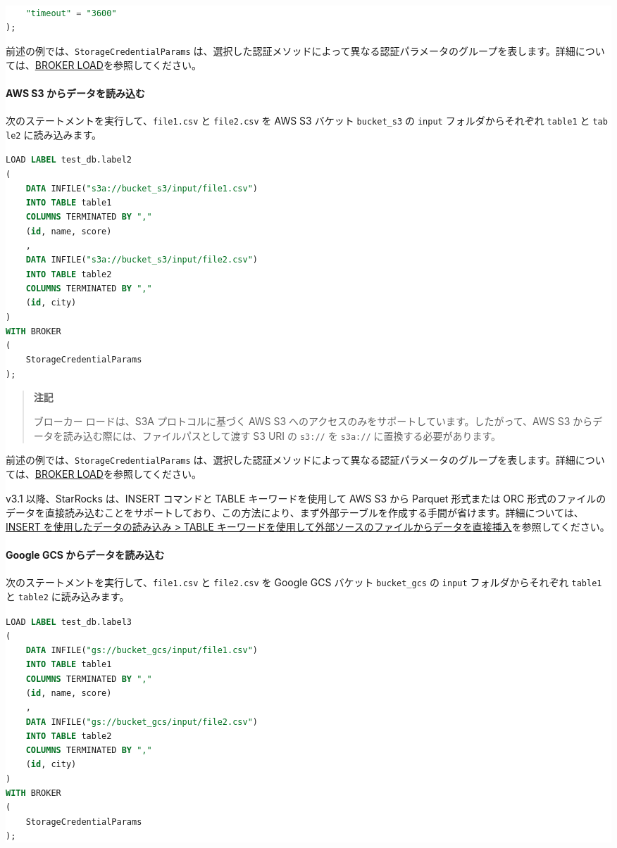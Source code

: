 ```SQL
    "timeout" = "3600"
);
```
前述の例では、`StorageCredentialParams` は、選択した認証メソッドによって異なる認証パラメータのグループを表します。詳細については、[BROKER LOAD](../sql-reference/sql-statements/data-manipulation/BROKER_LOAD.md#hdfs)を参照してください。

#### AWS S3 からデータを読み込む

次のステートメントを実行して、`file1.csv` と `file2.csv` を AWS S3 バケット `bucket_s3` の `input` フォルダからそれぞれ `table1` と `table2` に読み込みます。

```SQL
LOAD LABEL test_db.label2
(
    DATA INFILE("s3a://bucket_s3/input/file1.csv")
    INTO TABLE table1
    COLUMNS TERMINATED BY ","
    (id, name, score)
    ,
    DATA INFILE("s3a://bucket_s3/input/file2.csv")
    INTO TABLE table2
    COLUMNS TERMINATED BY ","
    (id, city)
)
WITH BROKER
(
    StorageCredentialParams
);
```

> **注記**
>
> ブローカー ロードは、S3A プロトコルに基づく AWS S3 へのアクセスのみをサポートしています。したがって、AWS S3 からデータを読み込む際には、ファイルパスとして渡す S3 URI の `s3://` を `s3a://` に置換する必要があります。

前述の例では、`StorageCredentialParams` は、選択した認証メソッドによって異なる認証パラメータのグループを表します。詳細については、[BROKER LOAD](../sql-reference/sql-statements/data-manipulation/BROKER_LOAD.md#aws-s3)を参照してください。

v3.1 以降、StarRocks は、INSERT コマンドと TABLE キーワードを使用して AWS S3 から Parquet 形式または ORC 形式のファイルのデータを直接読み込むことをサポートしており、この方法により、まず外部テーブルを作成する手間が省けます。詳細については、[INSERT を使用したデータの読み込み > TABLE キーワードを使用して外部ソースのファイルからデータを直接挿入](../loading/InsertInto.md#insert-data-directly-from-files-in-an-external-source-using-table-keyword)を参照してください。

#### Google GCS からデータを読み込む

次のステートメントを実行して、`file1.csv` と `file2.csv` を Google GCS バケット `bucket_gcs` の `input` フォルダからそれぞれ `table1` と `table2` に読み込みます。

```SQL
LOAD LABEL test_db.label3
(
    DATA INFILE("gs://bucket_gcs/input/file1.csv")
    INTO TABLE table1
    COLUMNS TERMINATED BY ","
    (id, name, score)
    ,
    DATA INFILE("gs://bucket_gcs/input/file2.csv")
    INTO TABLE table2
    COLUMNS TERMINATED BY ","
    (id, city)
)
WITH BROKER
(
    StorageCredentialParams
);
```
